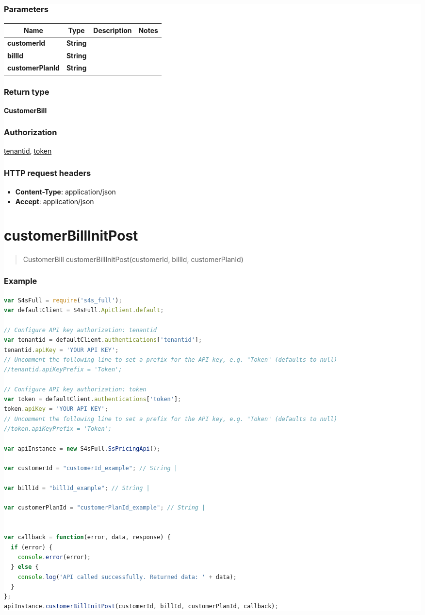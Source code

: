 ### Parameters

Name | Type | Description  | Notes
------------- | ------------- | ------------- | -------------
 **customerId** | **String**|  | 
 **billId** | **String**|  | 
 **customerPlanId** | **String**|  | 

### Return type

[**CustomerBill**](CustomerBill.md)

### Authorization

[tenantid](../README.md#tenantid), [token](../README.md#token)

### HTTP request headers

 - **Content-Type**: application/json
 - **Accept**: application/json

<a name="customerBillInitPost"></a>
# **customerBillInitPost**
> CustomerBill customerBillInitPost(customerId, billId, customerPlanId)





### Example
```javascript
var S4sFull = require('s4s_full');
var defaultClient = S4sFull.ApiClient.default;

// Configure API key authorization: tenantid
var tenantid = defaultClient.authentications['tenantid'];
tenantid.apiKey = 'YOUR API KEY';
// Uncomment the following line to set a prefix for the API key, e.g. "Token" (defaults to null)
//tenantid.apiKeyPrefix = 'Token';

// Configure API key authorization: token
var token = defaultClient.authentications['token'];
token.apiKey = 'YOUR API KEY';
// Uncomment the following line to set a prefix for the API key, e.g. "Token" (defaults to null)
//token.apiKeyPrefix = 'Token';

var apiInstance = new S4sFull.SsPricingApi();

var customerId = "customerId_example"; // String | 

var billId = "billId_example"; // String | 

var customerPlanId = "customerPlanId_example"; // String | 


var callback = function(error, data, response) {
  if (error) {
    console.error(error);
  } else {
    console.log('API called successfully. Returned data: ' + data);
  }
};
apiInstance.customerBillInitPost(customerId, billId, customerPlanId, callback);
```
